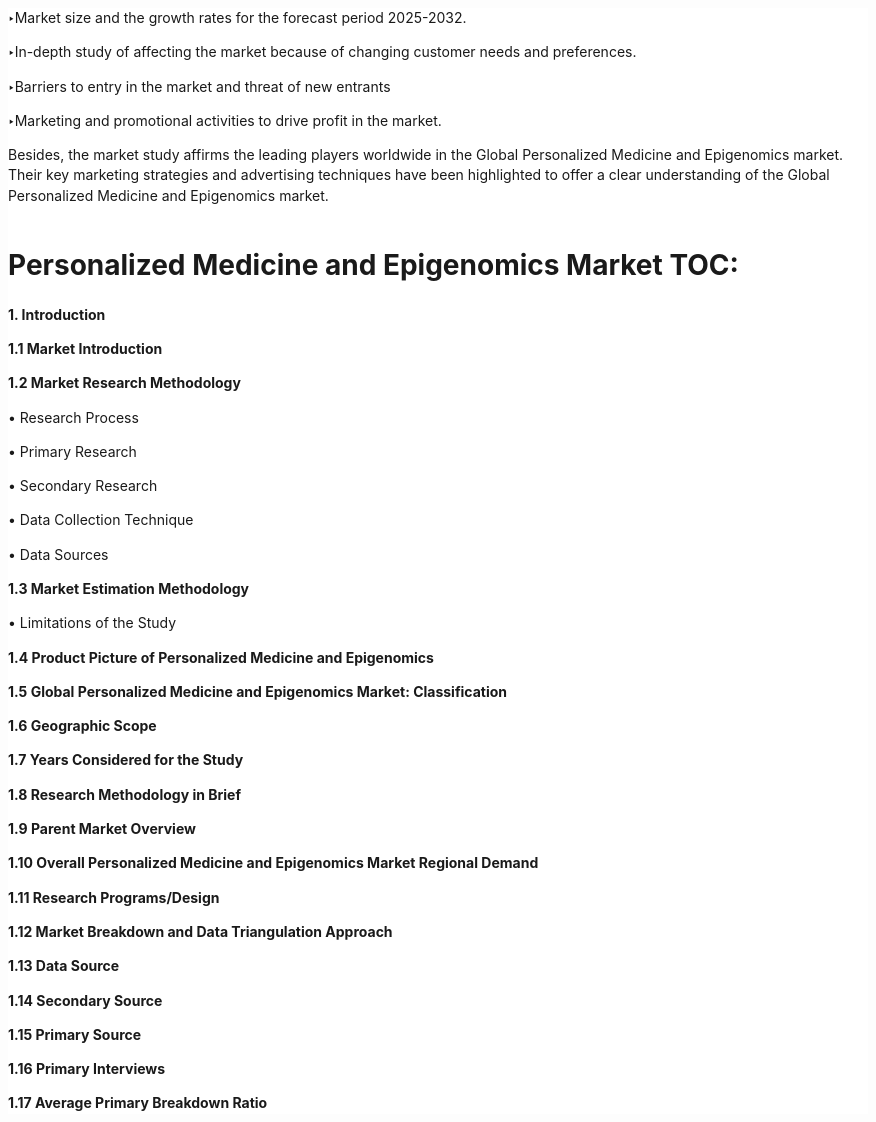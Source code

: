 <strong>‣</strong>Market size and the growth rates for the forecast period 2025-2032.

<strong>‣</strong>In-depth study of affecting the market because of changing customer needs and preferences.

<strong>‣</strong>Barriers to entry in the market and threat of new entrants

<strong>‣</strong>Marketing and promotional activities to drive profit in the market.

Besides, the market study affirms the leading players worldwide in the Global Personalized Medicine and Epigenomics market. Their key marketing strategies and advertising techniques have been highlighted to offer a clear understanding of the Global Personalized Medicine and Epigenomics market.

# <strong>Personalized Medicine and Epigenomics Market TOC:</strong>

<strong>1. Introduction</strong>

<strong>1.1 Market Introduction</strong>

<strong>1.2 Market Research Methodology</strong>

• Research Process

• Primary Research

• Secondary Research

• Data Collection Technique

• Data Sources

<strong>1.3 Market Estimation Methodology</strong>

• Limitations of the Study

<strong>1.4 Product Picture of Personalized Medicine and Epigenomics</strong>

<strong>1.5 Global Personalized Medicine and Epigenomics Market: Classification</strong>

<strong>1.6 Geographic Scope</strong>

<strong>1.7 Years Considered for the Study</strong>

<strong>1.8 Research Methodology in Brief</strong>

<strong>1.9 Parent Market Overview</strong>

<strong>1.10 Overall Personalized Medicine and Epigenomics Market Regional Demand</strong>

<strong>1.11 Research Programs/Design</strong>

<strong>1.12 Market Breakdown and Data Triangulation Approach</strong>

<strong>1.13 Data Source</strong>

<strong>1.14 Secondary Source</strong>

<strong>1.15 Primary Source</strong>

<strong>1.16 Primary Interviews</strong>

<strong>1.17 Average Primary Breakdown Ratio</strong>
